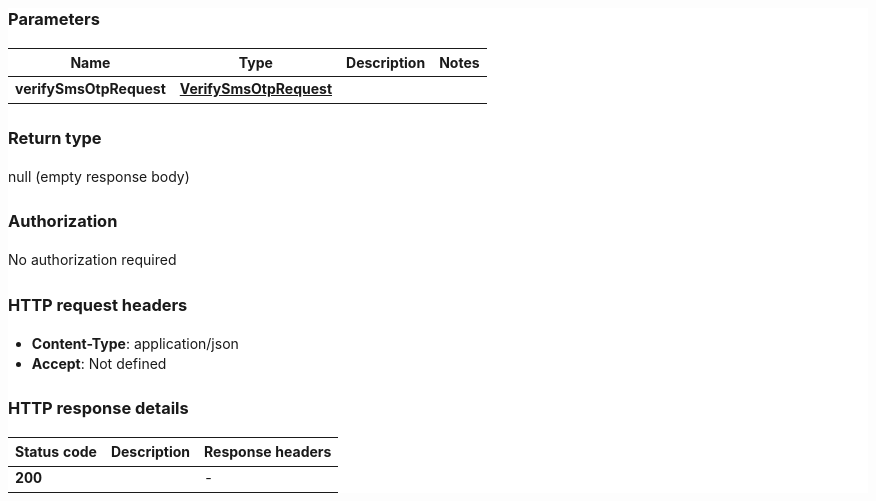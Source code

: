 ### Parameters


| Name | Type | Description  | Notes |
|------------- | ------------- | ------------- | -------------|
| **verifySmsOtpRequest** | [**VerifySmsOtpRequest**](VerifySmsOtpRequest.md)|  | |

### Return type

null (empty response body)

### Authorization

No authorization required

### HTTP request headers

- **Content-Type**: application/json
- **Accept**: Not defined


### HTTP response details
| Status code | Description | Response headers |
|-------------|-------------|------------------|
| **200** |  |  -  |

